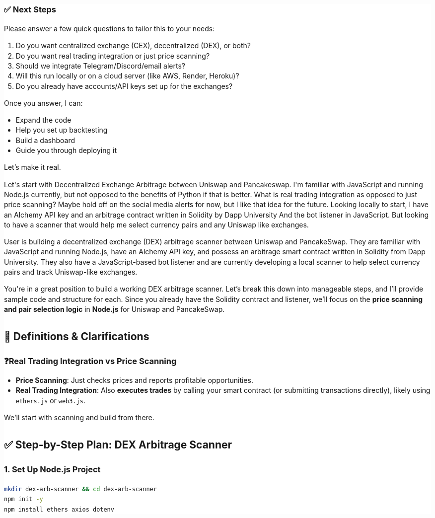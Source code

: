 
### ✅ Next Steps

Please answer a few quick questions to tailor this to your needs:

1. Do you want centralized exchange (CEX), decentralized (DEX), or both?
2. Do you want real trading integration or just price scanning?
3. Should we integrate Telegram/Discord/email alerts?
4. Will this run locally or on a cloud server (like AWS, Render, Heroku)?
5. Do you already have accounts/API keys set up for the exchanges?

Once you answer, I can:
- Expand the code
- Help you set up backtesting
- Build a dashboard
- Guide you through deploying it

Let’s make it real.

Let's start with Decentralized Exchange Arbitrage between Uniswap and Pancakeswap. I'm familiar with JavaScript and running Node.js currently, but not opposed to the benefits of Python if that is better. What is real trading integration as opposed to just price scanning? Maybe hold off on the social media alerts for now, but I like that idea for the future. Looking locally to start, I have an Alchemy API key and an arbitrage contract written in Solidity by Dapp University And the bot listener in JavaScript. But looking to have a scanner that would help me select currency pairs and any Uniswap like exchanges.

User is building a decentralized exchange (DEX) arbitrage scanner between Uniswap and PancakeSwap. They are familiar with JavaScript and running Node.js, have an Alchemy API key, and possess an arbitrage smart contract written in Solidity from Dapp University. They also have a JavaScript-based bot listener and are currently developing a local scanner to help select currency pairs and track Uniswap-like exchanges.

You're in a great position to build a working DEX arbitrage scanner. Let’s break this down into manageable steps, and I’ll provide sample code and structure for each. Since you already have the Solidity contract and listener, we’ll focus on the **price scanning and pair selection logic** in **Node.js** for Uniswap and PancakeSwap.


## 📘 Definitions & Clarifications


### ❓Real Trading Integration vs Price Scanning
- **Price Scanning**: Just checks prices and reports profitable opportunities.
- **Real Trading Integration**: Also **executes trades** by calling your smart contract (or submitting transactions directly), likely using `ethers.js` or `web3.js`.

We’ll start with scanning and build from there.


## ✅ Step-by-Step Plan: DEX Arbitrage Scanner


### **1. Set Up Node.js Project**
```bash
mkdir dex-arb-scanner && cd dex-arb-scanner
npm init -y
npm install ethers axios dotenv
```
